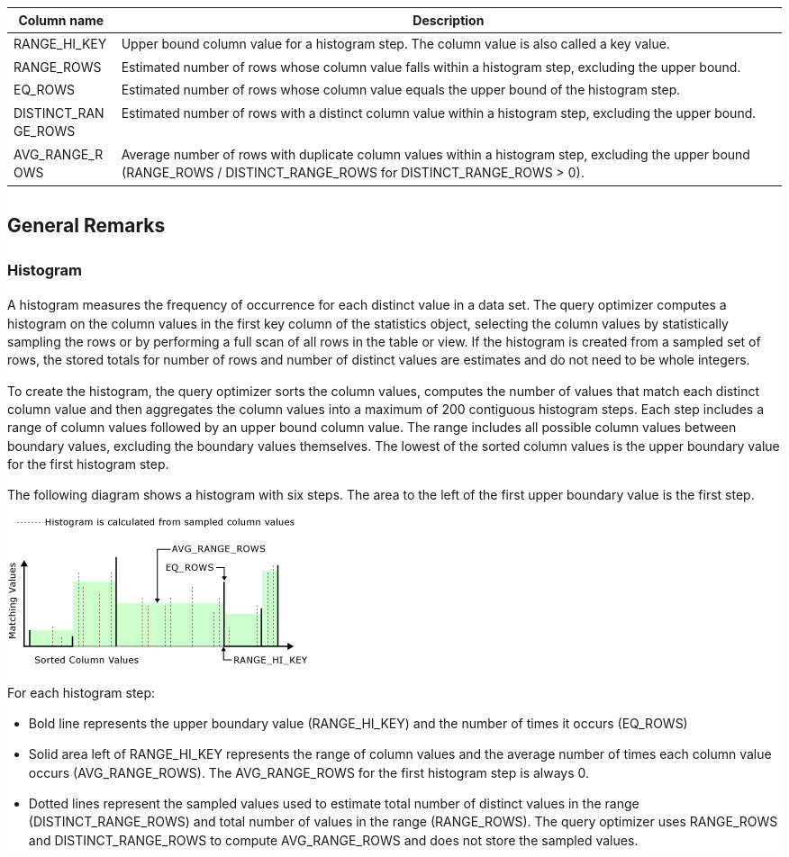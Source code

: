 |Column name|Description|  
|-----------------|-----------------|  
|RANGE_HI_KEY|Upper bound column value for a histogram step. The column value is also called a key value.|  
|RANGE_ROWS|Estimated number of rows whose column value falls within a histogram step, excluding the upper bound.|  
|EQ_ROWS|Estimated number of rows whose column value equals the upper bound of the histogram step.|  
|DISTINCT_RANGE_ROWS|Estimated number of rows with a distinct column value within a histogram step, excluding the upper bound.|  
|AVG_RANGE_ROWS|Average number of rows with duplicate column values within a histogram step, excluding the upper bound (RANGE_ROWS / DISTINCT_RANGE_ROWS for DISTINCT_RANGE_ROWS > 0).|  
  
## General Remarks  
  
### Histogram  
 A histogram measures the frequency of occurrence for each distinct value in a data set. The query optimizer computes a histogram on the column values in the first key column of the statistics object, selecting the column values by statistically sampling the rows or by performing a full scan of all rows in the table or view. If the histogram is created from a sampled set of rows, the stored totals for number of rows and number of distinct values are estimates and do not need to be whole integers.  
  
 To create the histogram, the query optimizer sorts the column values, computes the number of values that match each distinct column value and then aggregates the column values into a maximum of 200 contiguous histogram steps. Each step includes a range of column values followed by an upper bound column value. The range includes all possible column values between boundary values, excluding the boundary values themselves. The lowest of the sorted column values is the upper boundary value for the first histogram step.  
  
 The following diagram shows a histogram with six steps. The area to the left of the first upper boundary value is the first step.  
  
 ![](../a9retired/media/a0ce6714-01f4-4943-a083-8cbd2d6f617a.gif "a0ce6714-01f4-4943-a083-8cbd2d6f617a")  
  
 For each histogram step:  
  
-   Bold line represents the upper boundary value (RANGE_HI_KEY) and the number of times it occurs (EQ_ROWS)  
  
-   Solid area left of RANGE_HI_KEY represents the range of column values and the average number of times each column value occurs (AVG_RANGE_ROWS). The AVG_RANGE_ROWS for the first histogram step is always 0.  
  
-   Dotted lines represent the sampled values used to estimate total number of distinct values in the range (DISTINCT_RANGE_ROWS) and total number of values in the range (RANGE_ROWS). The query optimizer uses RANGE_ROWS and DISTINCT_RANGE_ROWS to compute AVG_RANGE_ROWS and does not store the sampled values.  
  